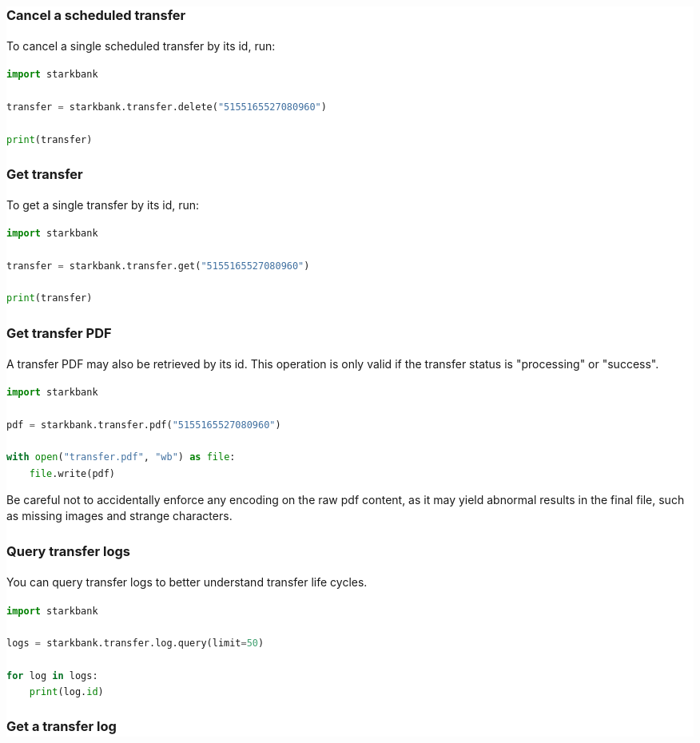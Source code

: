 ### Cancel a scheduled transfer

To cancel a single scheduled transfer by its id, run:

```python
import starkbank

transfer = starkbank.transfer.delete("5155165527080960")

print(transfer)
```

### Get transfer

To get a single transfer by its id, run:

```python
import starkbank

transfer = starkbank.transfer.get("5155165527080960")

print(transfer)
```

### Get transfer PDF

A transfer PDF may also be retrieved by its id.
This operation is only valid if the transfer status is "processing" or "success". 

```python
import starkbank

pdf = starkbank.transfer.pdf("5155165527080960")

with open("transfer.pdf", "wb") as file:
    file.write(pdf)
```

Be careful not to accidentally enforce any encoding on the raw pdf content,
as it may yield abnormal results in the final file, such as missing images
and strange characters.

### Query transfer logs

You can query transfer logs to better understand transfer life cycles.

```python
import starkbank

logs = starkbank.transfer.log.query(limit=50)

for log in logs:
    print(log.id)
```

### Get a transfer log
